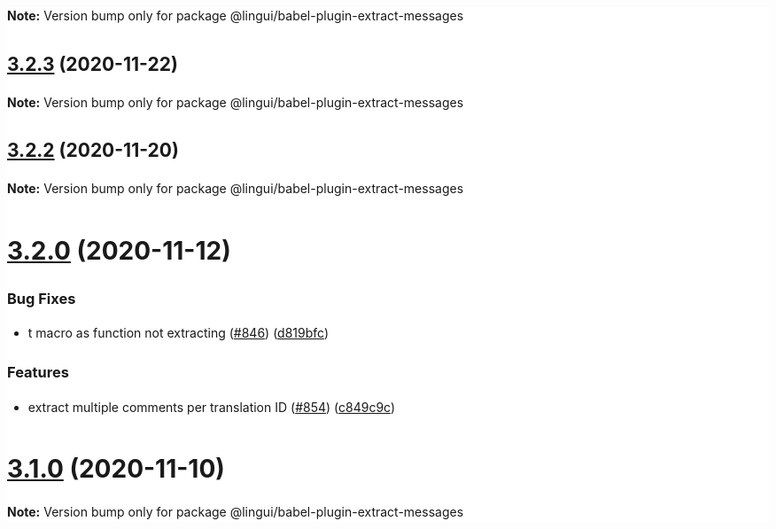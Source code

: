 **Note:** Version bump only for package @lingui/babel-plugin-extract-messages

## [3.2.3](https://github.com/lingui/js-lingui/compare/v3.2.2...v3.2.3) (2020-11-22)

**Note:** Version bump only for package @lingui/babel-plugin-extract-messages

## [3.2.2](https://github.com/lingui/js-lingui/compare/v3.2.1...v3.2.2) (2020-11-20)

**Note:** Version bump only for package @lingui/babel-plugin-extract-messages

# [3.2.0](https://github.com/lingui/js-lingui/compare/v3.1.0...v3.2.0) (2020-11-12)

### Bug Fixes

- t macro as function not extracting ([#846](https://github.com/lingui/js-lingui/issues/846)) ([d819bfc](https://github.com/lingui/js-lingui/commit/d819bfc74707a8766bfe1b1a3d43edce97f8f265))

### Features

- extract multiple comments per translation ID ([#854](https://github.com/lingui/js-lingui/issues/854)) ([c849c9c](https://github.com/lingui/js-lingui/commit/c849c9c024832aa7b07e5f837791e287c3aebe29))

# [3.1.0](https://github.com/lingui/js-lingui/compare/v3.0.3...v3.1.0) (2020-11-10)

**Note:** Version bump only for package @lingui/babel-plugin-extract-messages
